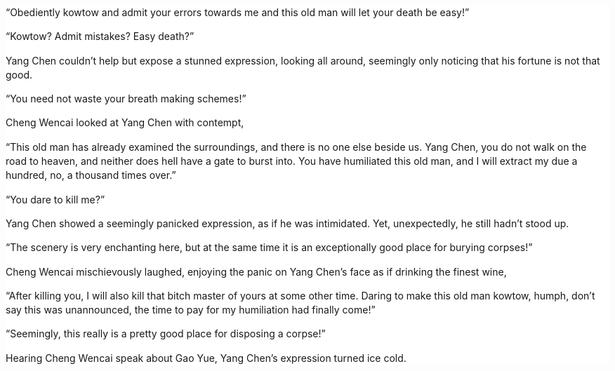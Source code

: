 “Obediently kowtow and admit your errors towards me and this old man will let your death be easy!”

“Kowtow? Admit mistakes? Easy death?”

Yang Chen couldn’t help but expose a stunned expression, looking all around, seemingly only noticing that his fortune is not that good.
   
“You need not waste your breath making schemes!”

Cheng Wencai looked at Yang Chen with contempt,

“This old man has already examined the surroundings, and there is no one else beside us. Yang Chen, you do not walk on the road to heaven, and neither does hell have a gate to burst into. You have humiliated this old man, and I will extract my due a hundred, no, a thousand times over.”
 
“You dare to kill me?”

Yang Chen showed a seemingly panicked expression, as if he was intimidated. Yet, unexpectedly, he still hadn’t stood up.
    
“The scenery is very enchanting here, but at the same time it is an exceptionally good place for burying corpses!”

Cheng Wencai mischievously laughed, enjoying the panic on Yang Chen’s face as if drinking the finest wine,

“After killing you, I will also kill that bitch master of yours at some other time. Daring to make this old man kowtow, humph, don’t say this was unannounced, the time to pay for my humiliation had finally come!”
  
“Seemingly, this really is a pretty good place for disposing a corpse!”

Hearing Cheng Wencai speak about Gao Yue, Yang Chen’s expression turned ice cold. 

